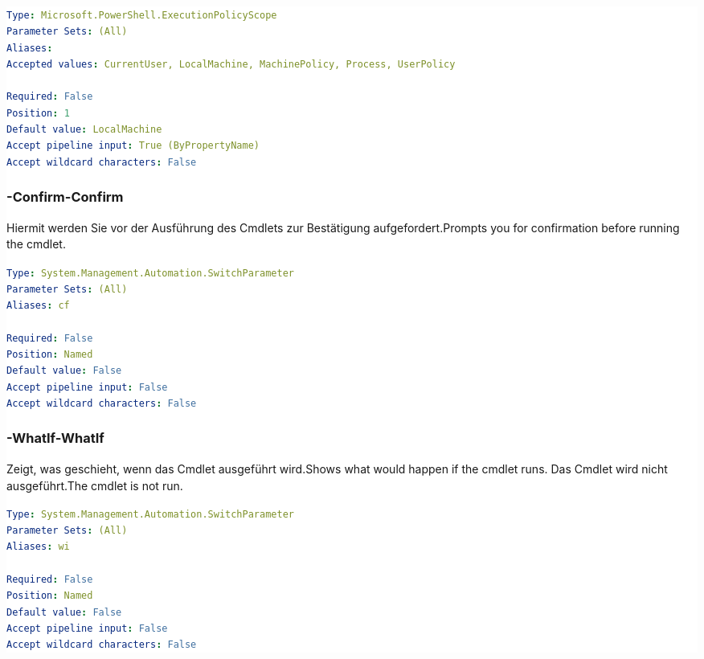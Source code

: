 ```yaml
Type: Microsoft.PowerShell.ExecutionPolicyScope
Parameter Sets: (All)
Aliases:
Accepted values: CurrentUser, LocalMachine, MachinePolicy, Process, UserPolicy

Required: False
Position: 1
Default value: LocalMachine
Accept pipeline input: True (ByPropertyName)
Accept wildcard characters: False
```

### <span data-ttu-id="dd661-219">-Confirm</span><span class="sxs-lookup"><span data-stu-id="dd661-219">-Confirm</span></span>

<span data-ttu-id="dd661-220">Hiermit werden Sie vor der Ausführung des Cmdlets zur Bestätigung aufgefordert.</span><span class="sxs-lookup"><span data-stu-id="dd661-220">Prompts you for confirmation before running the cmdlet.</span></span>

```yaml
Type: System.Management.Automation.SwitchParameter
Parameter Sets: (All)
Aliases: cf

Required: False
Position: Named
Default value: False
Accept pipeline input: False
Accept wildcard characters: False
```

### <span data-ttu-id="dd661-221">-WhatIf</span><span class="sxs-lookup"><span data-stu-id="dd661-221">-WhatIf</span></span>

<span data-ttu-id="dd661-222">Zeigt, was geschieht, wenn das Cmdlet ausgeführt wird.</span><span class="sxs-lookup"><span data-stu-id="dd661-222">Shows what would happen if the cmdlet runs.</span></span> <span data-ttu-id="dd661-223">Das Cmdlet wird nicht ausgeführt.</span><span class="sxs-lookup"><span data-stu-id="dd661-223">The cmdlet is not run.</span></span>

```yaml
Type: System.Management.Automation.SwitchParameter
Parameter Sets: (All)
Aliases: wi

Required: False
Position: Named
Default value: False
Accept pipeline input: False
Accept wildcard characters: False
```
